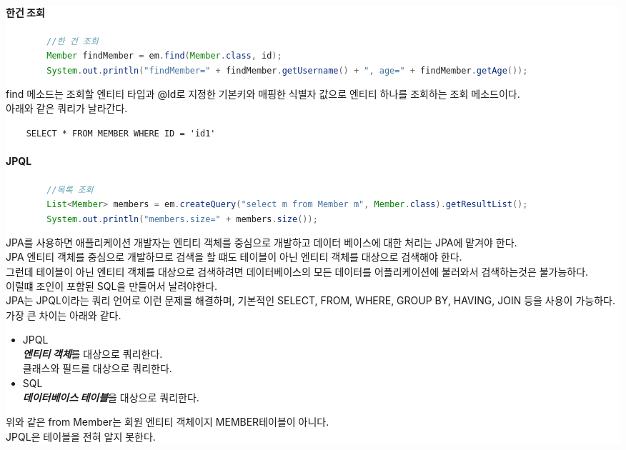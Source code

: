 #### 한건 조회
```java
        //한 건 조회
        Member findMember = em.find(Member.class, id);
        System.out.println("findMember=" + findMember.getUsername() + ", age=" + findMember.getAge());
```
find 메소드는 조회할 엔티티 타입과 @Id로 지정한 기본키와 매핑한 식별자 값으로 엔티티 하나를 조회하는 조회 메소드이다.  
아래와 같은 쿼리가 날라간다.
```h2
    SELECT * FROM MEMBER WHERE ID = 'id1'
```

#### JPQL
```java
        //목록 조회
        List<Member> members = em.createQuery("select m from Member m", Member.class).getResultList();
        System.out.println("members.size=" + members.size());
```

JPA를 사용하면 애플리케이션 개발자는 엔티티 객체를 중심으로 개발하고 데이터 베이스에 대한 처리는 JPA에 맡겨야 한다.  
JPA 엔티티 객체를 중심으로 개발하므로 검색을 할 떄도 테이블이 아닌 엔티티 객체를 대상으로 검색해야 한다.  
그런데 테이블이 아닌 엔티티 객체를 대상으로 검색하려면 데이터베이스의 모든 데이터를 어플리케이션에 불러와서 검색하는것은 불가능하다.  
이럴떄 조인이 포함된 SQL을 만들어서 날려야한다.  
JPA는 JPQL이라는 쿼리 언어로 이런 문제를 해결하며, 기본적인 SELECT, FROM, WHERE, GROUP BY, HAVING, JOIN 등을 사용이 가능하다.  
가장 큰 차이는 아래와 같다.  
- JPQL  
***엔티티 객체***를 대상으로 쿼리한다.  
클래스와 필드를 대상으로 쿼리한다.  
- SQL  
***데이터베이스 테이블***을 대상으로 쿼리한다.

위와 같은 from Member는 회원 엔티티 객체이지 MEMBER테이블이 아니다.  
JPQL은 테이블을 전혀 알지 못한다.  